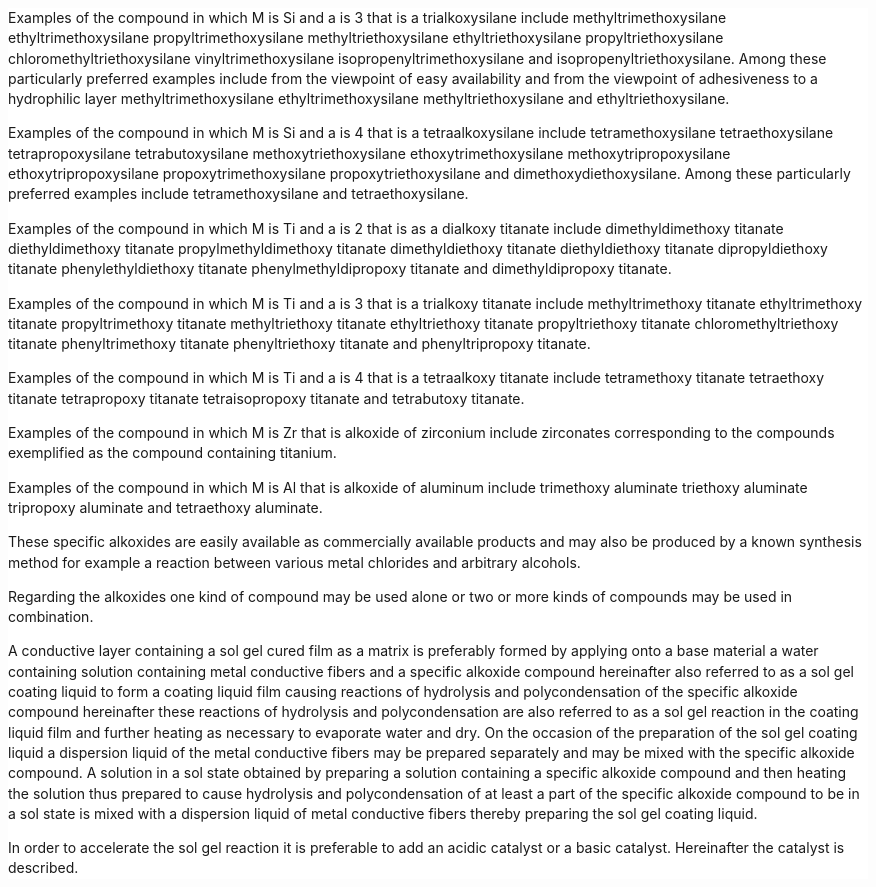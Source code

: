 Examples of the compound in which M is Si and a is 3 that is a trialkoxysilane include methyltrimethoxysilane ethyltrimethoxysilane propyltrimethoxysilane methyltriethoxysilane ethyltriethoxysilane propyltriethoxysilane chloromethyltriethoxysilane vinyltrimethoxysilane isopropenyltrimethoxysilane and isopropenyltriethoxysilane. Among these particularly preferred examples include from the viewpoint of easy availability and from the viewpoint of adhesiveness to a hydrophilic layer methyltrimethoxysilane ethyltrimethoxysilane methyltriethoxysilane and ethyltriethoxysilane.

Examples of the compound in which M is Si and a is 4 that is a tetraalkoxysilane include tetramethoxysilane tetraethoxysilane tetrapropoxysilane tetrabutoxysilane methoxytriethoxysilane ethoxytrimethoxysilane methoxytripropoxysilane ethoxytripropoxysilane propoxytrimethoxysilane propoxytriethoxysilane and dimethoxydiethoxysilane. Among these particularly preferred examples include tetramethoxysilane and tetraethoxysilane.

Examples of the compound in which M is Ti and a is 2 that is as a dialkoxy titanate include dimethyldimethoxy titanate diethyldimethoxy titanate propylmethyldimethoxy titanate dimethyldiethoxy titanate diethyldiethoxy titanate dipropyldiethoxy titanate phenylethyldiethoxy titanate phenylmethyldipropoxy titanate and dimethyldipropoxy titanate.

Examples of the compound in which M is Ti and a is 3 that is a trialkoxy titanate include methyltrimethoxy titanate ethyltrimethoxy titanate propyltrimethoxy titanate methyltriethoxy titanate ethyltriethoxy titanate propyltriethoxy titanate chloromethyltriethoxy titanate phenyltrimethoxy titanate phenyltriethoxy titanate and phenyltripropoxy titanate.

Examples of the compound in which M is Ti and a is 4 that is a tetraalkoxy titanate include tetramethoxy titanate tetraethoxy titanate tetrapropoxy titanate tetraisopropoxy titanate and tetrabutoxy titanate.

Examples of the compound in which M is Zr that is alkoxide of zirconium include zirconates corresponding to the compounds exemplified as the compound containing titanium.

Examples of the compound in which M is Al that is alkoxide of aluminum include trimethoxy aluminate triethoxy aluminate tripropoxy aluminate and tetraethoxy aluminate.

These specific alkoxides are easily available as commercially available products and may also be produced by a known synthesis method for example a reaction between various metal chlorides and arbitrary alcohols.

Regarding the alkoxides one kind of compound may be used alone or two or more kinds of compounds may be used in combination.

A conductive layer containing a sol gel cured film as a matrix is preferably formed by applying onto a base material a water containing solution containing metal conductive fibers and a specific alkoxide compound hereinafter also referred to as a sol gel coating liquid to form a coating liquid film causing reactions of hydrolysis and polycondensation of the specific alkoxide compound hereinafter these reactions of hydrolysis and polycondensation are also referred to as a sol gel reaction in the coating liquid film and further heating as necessary to evaporate water and dry. On the occasion of the preparation of the sol gel coating liquid a dispersion liquid of the metal conductive fibers may be prepared separately and may be mixed with the specific alkoxide compound. A solution in a sol state obtained by preparing a solution containing a specific alkoxide compound and then heating the solution thus prepared to cause hydrolysis and polycondensation of at least a part of the specific alkoxide compound to be in a sol state is mixed with a dispersion liquid of metal conductive fibers thereby preparing the sol gel coating liquid.

In order to accelerate the sol gel reaction it is preferable to add an acidic catalyst or a basic catalyst. Hereinafter the catalyst is described.
